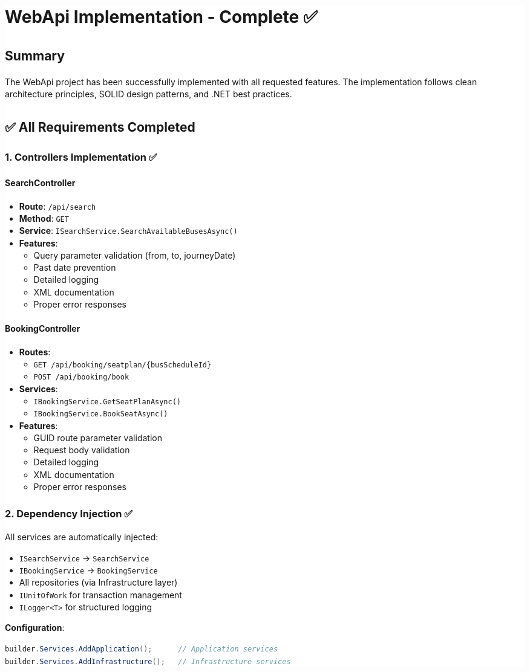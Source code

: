 # WebApi Implementation - Complete ✅

## Summary

The WebApi project has been successfully implemented with all requested features. The implementation follows clean architecture principles, SOLID design patterns, and .NET best practices.

## ✅ All Requirements Completed

### 1. Controllers Implementation ✅

#### SearchController
- **Route**: `/api/search`
- **Method**: `GET`
- **Service**: `ISearchService.SearchAvailableBusesAsync()`
- **Features**:
  - Query parameter validation (from, to, journeyDate)
  - Past date prevention
  - Detailed logging
  - XML documentation
  - Proper error responses

#### BookingController
- **Routes**: 
  - `GET /api/booking/seatplan/{busScheduleId}`
  - `POST /api/booking/book`
- **Services**:
  - `IBookingService.GetSeatPlanAsync()`
  - `IBookingService.BookSeatAsync()`
- **Features**:
  - GUID route parameter validation
  - Request body validation
  - Detailed logging
  - XML documentation
  - Proper error responses

### 2. Dependency Injection ✅

All services are automatically injected:
- `ISearchService` → `SearchService`
- `IBookingService` → `BookingService`
- All repositories (via Infrastructure layer)
- `IUnitOfWork` for transaction management
- `ILogger<T>` for structured logging

**Configuration**:
```csharp
builder.Services.AddApplication();      // Application services
builder.Services.AddInfrastructure();   // Infrastructure services
```

